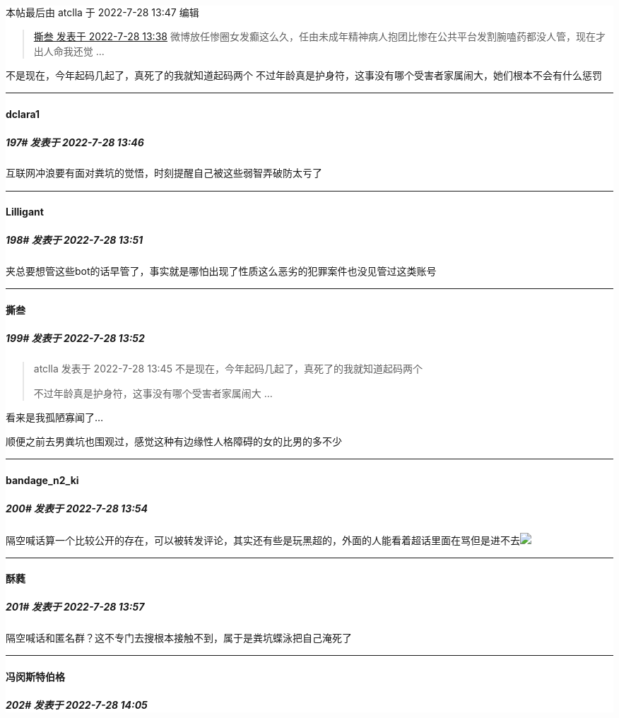  本帖最后由 atclla 于 2022-7-28 13:47 编辑 
<blockquote><a href="httphttps://bbs.saraba1st.com/2b/forum.php?mod=redirect&amp;goto=findpost&amp;pid=56836637&amp;ptid=2083916" target="_blank">撕叁 发表于 2022-7-28 13:38</a>
微博放任惨圈女发癫这么久，任由未成年精神病人抱团比惨在公共平台发割腕嗑药都没人管，现在才出人命我还觉 ...</blockquote>
不是现在，今年起码几起了，真死了的我就知道起码两个
不过年龄真是护身符，这事没有哪个受害者家属闹大，她们根本不会有什么惩罚

*****

####  dclara1  
##### 197#       发表于 2022-7-28 13:46

互联网冲浪要有面对粪坑的觉悟，时刻提醒自己被这些弱智弄破防太亏了

*****

####  Lilligant  
##### 198#       发表于 2022-7-28 13:51

夹总要想管这些bot的话早管了，事实就是哪怕出现了性质这么恶劣的犯罪案件也没见管过这类账号

*****

####  撕叁  
##### 199#       发表于 2022-7-28 13:52

<blockquote>atclla 发表于 2022-7-28 13:45
不是现在，今年起码几起了，真死了的我就知道起码两个

不过年龄真是护身符，这事没有哪个受害者家属闹大 ...</blockquote>
看来是我孤陋寡闻了…

顺便之前去男粪坑也围观过，感觉这种有边缘性人格障碍的女的比男的多不少



*****

####  bandage_n2_ki  
##### 200#       发表于 2022-7-28 13:54

隔空喊话算一个比较公开的存在，可以被转发评论，其实还有些是玩黑超的，外面的人能看着超话里面在骂但是进不去<img src="https://static.saraba1st.com/image/smiley/face2017/180.png" referrerpolicy="no-referrer">

*****

####  酥蕤  
##### 201#       发表于 2022-7-28 13:57

隔空喊话和匿名群？这不专门去搜根本接触不到，属于是粪坑蝶泳把自己淹死了



*****

####  冯闵斯特伯格  
##### 202#       发表于 2022-7-28 14:05
